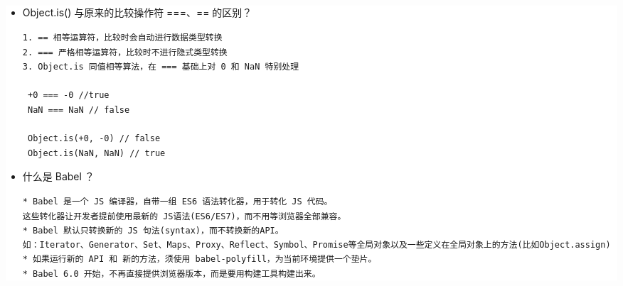 
- Object.is() 与原来的比较操作符 ===、== 的区别？

      1. == 相等运算符，比较时会自动进行数据类型转换
      2. === 严格相等运算符，比较时不进行隐式类型转换
      3. Object.is 同值相等算法，在 === 基础上对 0 和 NaN 特别处理

       +0 === -0 //true
       NaN === NaN // false

       Object.is(+0, -0) // false
       Object.is(NaN, NaN) // true

- 什么是 Babel ？

      * Babel 是一个 JS 编译器，自带一组 ES6 语法转化器，用于转化 JS 代码。
      这些转化器让开发者提前使用最新的 JS语法(ES6/ES7)，而不用等浏览器全部兼容。
      * Babel 默认只转换新的 JS 句法(syntax)，而不转换新的API。
      如：Iterator、Generator、Set、Maps、Proxy、Reflect、Symbol、Promise等全局对象以及一些定义在全局对象上的方法(比如Object.assign)
      * 如果运行新的 API 和 新的方法，须使用 babel-polyfill，为当前环境提供一个垫片。
      * Babel 6.0 开始，不再直接提供浏览器版本，而是要用构建工具构建出来。
